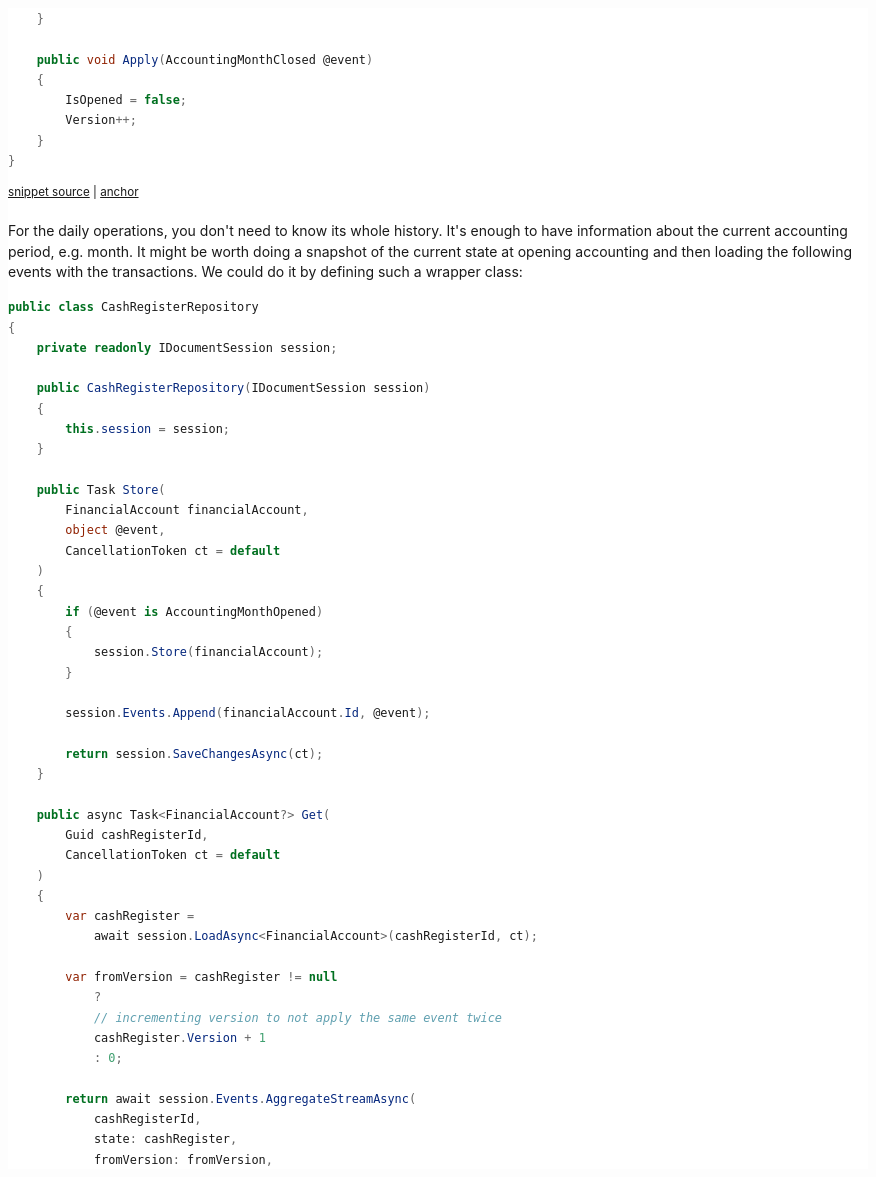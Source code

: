 ```cs
    }

    public void Apply(AccountingMonthClosed @event)
    {
        IsOpened = false;
        Version++;
    }
}
```
<sup><a href='https://github.com/JasperFx/marten/blob/master/src/EventSourcingTests/Aggregation/aggregate_stream_into_samples.cs#L13-L78' title='Snippet source file'>snippet source</a> | <a href='#snippet-sample_aggregate-stream-into-state-definition' title='Start of snippet'>anchor</a></sup>


For the daily operations, you don't need to know its whole history. It's enough to have information about the current accounting period, e.g. month. It might be worth doing a snapshot of the current state at opening accounting and then loading the following events with the transactions. We could do it by defining such a wrapper class:


<a id='snippet-sample_aggregate-stream-into-state-wrapper'></a>
```cs
public class CashRegisterRepository
{
    private readonly IDocumentSession session;

    public CashRegisterRepository(IDocumentSession session)
    {
        this.session = session;
    }

    public Task Store(
        FinancialAccount financialAccount,
        object @event,
        CancellationToken ct = default
    )
    {
        if (@event is AccountingMonthOpened)
        {
            session.Store(financialAccount);
        }

        session.Events.Append(financialAccount.Id, @event);

        return session.SaveChangesAsync(ct);
    }

    public async Task<FinancialAccount?> Get(
        Guid cashRegisterId,
        CancellationToken ct = default
    )
    {
        var cashRegister =
            await session.LoadAsync<FinancialAccount>(cashRegisterId, ct);

        var fromVersion = cashRegister != null
            ?
            // incrementing version to not apply the same event twice
            cashRegister.Version + 1
            : 0;

        return await session.Events.AggregateStreamAsync(
            cashRegisterId,
            state: cashRegister,
            fromVersion: fromVersion,
```